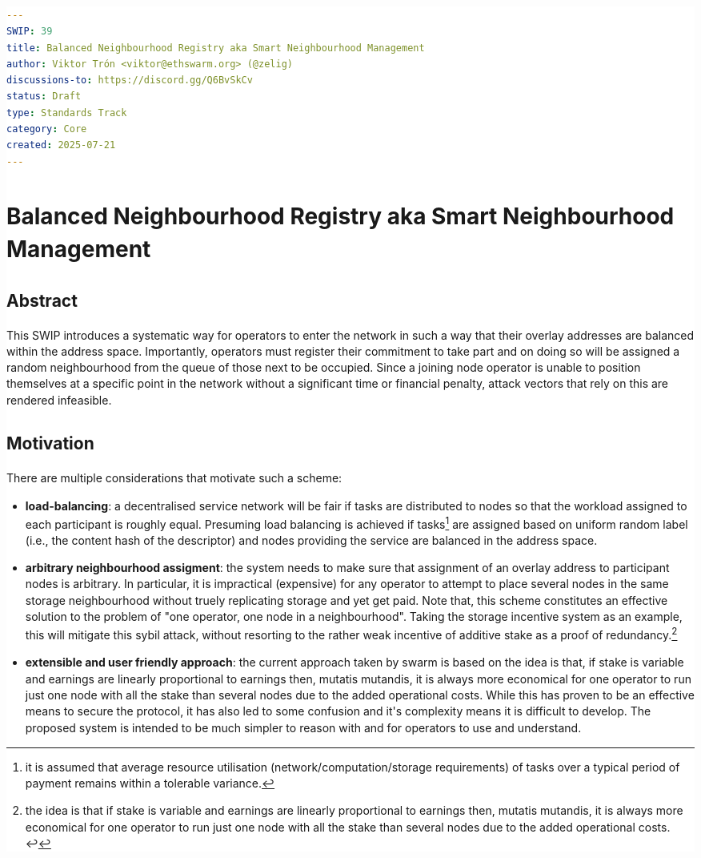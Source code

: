 ```yaml
---
SWIP: 39
title: Balanced Neighbourhood Registry aka Smart Neighbourhood Management
author: Viktor Trón <viktor@ethswarm.org> (@zelig)
discussions-to: https://discord.gg/Q6BvSkCv
status: Draft
type: Standards Track
category: Core
created: 2025-07-21
---
```


# Balanced Neighbourhood Registry aka Smart Neighbourhood Management

## Abstract

This SWIP introduces a systematic way for operators to enter the network in such a way that their overlay addresses are balanced within the address space. Importantly, operators must register their commitment to take part and on doing so will be assigned a random neighbourhood from the queue of those next to be occupied. Since a joining node operator is unable to position themselves at a specific point in the network without a significant time or financial penalty, attack vectors that rely on this are rendered infeasible.

## Motivation

There are multiple considerations that motivate such a scheme: 

- **load-balancing**: a decentralised service network will be fair if tasks are distributed to nodes so that the workload assigned to each participant is roughly equal. Presuming load balancing is achieved if tasks[^1] are assigned based on uniform random label (i.e., the content hash of the descriptor) and nodes providing the service are balanced in the address space.

[^1]: it is assumed that average resource utilisation (network/computation/storage requirements) of tasks over a typical period of payment remains within a tolerable variance.

- **arbitrary neighbourhood assigment**: the system needs to make sure that assignment of an overlay address to participant nodes is arbitrary. In particular, it is impractical (expensive) for any operator to attempt to place several nodes in the same storage neighbourhood without truely replicating storage and yet get paid. Note that, this scheme constitutes an effective solution to the problem of "one operator, one node in a neighbourhood". Taking the storage incentive system as an example, this will mitigate this sybil attack, without resorting to the rather weak incentive of additive stake as a proof of redundancy.[^2]

[^2]: the idea is that if stake is variable and earnings are linearly proportional to earnings then, mutatis mutandis, it is always more economical for one operator to run just one node with all the stake than several nodes due to the added operational costs. ↩

- **extensible and user friendly approach**: the current approach taken by swarm is based on the idea is that, if stake is variable and earnings are linearly proportional to earnings then, mutatis mutandis, it is always more economical for one operator to run just one node with all the stake than several nodes due to the added operational costs. While this has proven to be an effective means to secure the protocol, it has also led to some confusion and it's complexity means it is difficult to develop. The proposed system is intended to be much simpler to reason with and for operators to use and understand.


[^33]: Since expiry is not necessarily called when the random seed it called, the blockheight needs to be checked: 1) if block after $h$ (the one in which the registration happened) is available, 2) that the height is not greater than $h+B$ with $B$ being the validity period in blocks.
[^4]: Even if on  a POA chain, and no randao, this seed cannot be known to the registering provider and their colluding  associates, but nonetheless should be deterministic once its set.